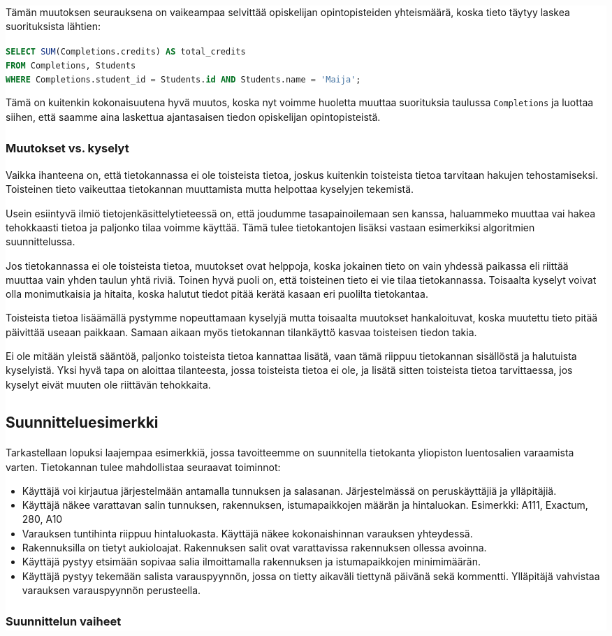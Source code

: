 Tämän muutoksen seurauksena on vaikeampaa selvittää opiskelijan opintopisteiden yhteismäärä, koska tieto täytyy laskea suorituksista lähtien:

```sql
SELECT SUM(Completions.credits) AS total_credits
FROM Completions, Students
WHERE Completions.student_id = Students.id AND Students.name = 'Maija';
```

Tämä on kuitenkin kokonaisuutena hyvä muutos, koska nyt voimme huoletta muuttaa suorituksia taulussa `Completions` ja luottaa siihen, että saamme aina laskettua ajantasaisen tiedon opiskelijan opintopisteistä.

### Muutokset vs. kyselyt

Vaikka ihanteena on, että tietokannassa ei ole toisteista tietoa, joskus kuitenkin toisteista tietoa tarvitaan hakujen tehostamiseksi. Toisteinen tieto vaikeuttaa tietokannan muuttamista mutta helpottaa kyselyjen tekemistä.

Usein esiintyvä ilmiö tietojenkäsittelytieteessä on, että joudumme tasapainoilemaan sen kanssa, haluammeko muuttaa vai hakea tehokkaasti tietoa ja paljonko tilaa voimme käyttää. Tämä tulee tietokantojen lisäksi vastaan esimerkiksi algoritmien suunnittelussa.

Jos tietokannassa ei ole toisteista tietoa, muutokset ovat helppoja, koska jokainen tieto on vain yhdessä paikassa eli riittää muuttaa vain yhden taulun yhtä riviä. Toinen hyvä puoli on, että toisteinen tieto ei vie tilaa tietokannassa. Toisaalta kyselyt voivat olla monimutkaisia ja hitaita, koska halutut tiedot pitää kerätä kasaan eri puolilta tietokantaa.

Toisteista tietoa lisäämällä pystymme nopeuttamaan kyselyjä mutta toisaalta muutokset hankaloituvat, koska muutettu tieto pitää päivittää useaan paikkaan. Samaan aikaan myös tietokannan tilankäyttö kasvaa toisteisen tiedon takia.

Ei ole mitään yleistä sääntöä, paljonko toisteista tietoa kannattaa lisätä, vaan tämä riippuu tietokannan sisällöstä ja halutuista kyselyistä. Yksi hyvä tapa on aloittaa tilanteesta, jossa toisteista tietoa ei ole, ja lisätä sitten toisteista tietoa tarvittaessa, jos kyselyt eivät muuten ole riittävän tehokkaita.

## Suunnitteluesimerkki

Tarkastellaan lopuksi laajempaa esimerkkiä, jossa tavoitteemme on suunnitella tietokanta yliopiston luentosalien varaamista varten. Tietokannan tulee mahdollistaa seuraavat toiminnot:

* Käyttäjä voi kirjautua järjestelmään antamalla tunnuksen ja salasanan. Järjestelmässä on peruskäyttäjiä ja ylläpitäjiä.
* Käyttäjä näkee varattavan salin tunnuksen, rakennuksen, istumapaikkojen määrän ja hintaluokan. Esimerkki: A111, Exactum, 280, A10
* Varauksen tuntihinta riippuu hintaluokasta. Käyttäjä näkee kokonaishinnan varauksen yhteydessä.
* Rakennuksilla on tietyt aukioloajat. Rakennuksen salit ovat varattavissa rakennuksen ollessa avoinna.
* Käyttäjä pystyy etsimään sopivaa salia ilmoittamalla rakennuksen ja istumapaikkojen minimimäärän.
* Käyttäjä pystyy tekemään salista varauspyynnön, jossa on tietty aikaväli tiettynä päivänä sekä kommentti. Ylläpitäjä vahvistaa varauksen varauspyynnön perusteella.


### Suunnittelun vaiheet
